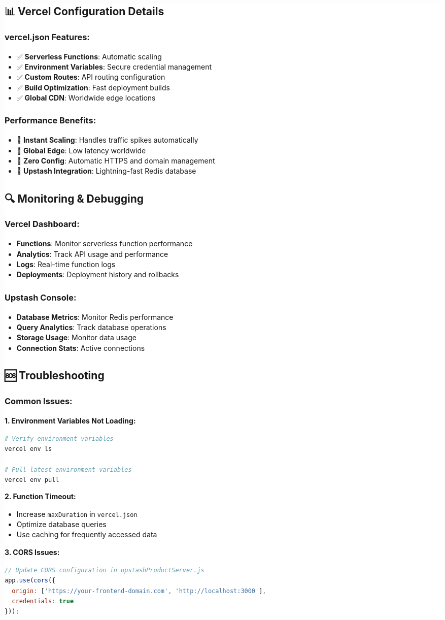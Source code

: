 ## 📊 Vercel Configuration Details

### vercel.json Features:
- ✅ **Serverless Functions**: Automatic scaling
- ✅ **Environment Variables**: Secure credential management
- ✅ **Custom Routes**: API routing configuration
- ✅ **Build Optimization**: Fast deployment builds
- ✅ **Global CDN**: Worldwide edge locations

### Performance Benefits:
- 🚀 **Instant Scaling**: Handles traffic spikes automatically
- 🚀 **Global Edge**: Low latency worldwide
- 🚀 **Zero Config**: Automatic HTTPS and domain management
- 🚀 **Upstash Integration**: Lightning-fast Redis database

## 🔍 Monitoring & Debugging

### Vercel Dashboard:
- **Functions**: Monitor serverless function performance
- **Analytics**: Track API usage and performance
- **Logs**: Real-time function logs
- **Deployments**: Deployment history and rollbacks

### Upstash Console:
- **Database Metrics**: Monitor Redis performance
- **Query Analytics**: Track database operations
- **Storage Usage**: Monitor data usage
- **Connection Stats**: Active connections

## 🆘 Troubleshooting

### Common Issues:

**1. Environment Variables Not Loading:**
```bash
# Verify environment variables
vercel env ls

# Pull latest environment variables
vercel env pull
```

**2. Function Timeout:**
- Increase `maxDuration` in `vercel.json`
- Optimize database queries
- Use caching for frequently accessed data

**3. CORS Issues:**
```javascript
// Update CORS configuration in upstashProductServer.js
app.use(cors({
  origin: ['https://your-frontend-domain.com', 'http://localhost:3000'],
  credentials: true
}));
```
